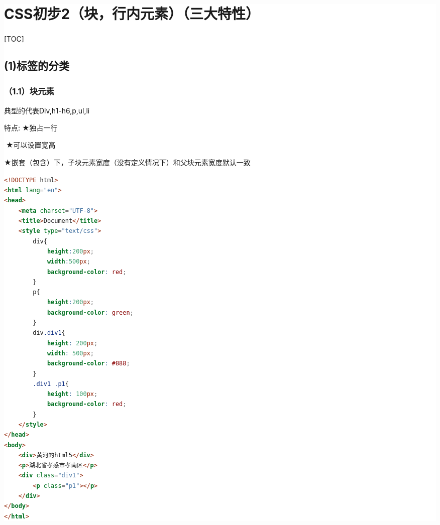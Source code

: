 # CSS初步2（块，行内元素）（三大特性）

[TOC]

## (1)标签的分类

### （1.1）块元素

典型的代表Div,h1-h6,p,ul,li

特点: ★独占一行

​          ★可以设置宽高

​	  ★嵌套（包含）下，子块元素宽度（没有定义情况下）和父块元素宽度默认一致

```html
<!DOCTYPE html>
<html lang="en">
<head>
	<meta charset="UTF-8">
	<title>Document</title>
	<style type="text/css">
		div{
			height:200px;
			width:500px;
			background-color: red;
		}
		p{
			height:200px;
			background-color: green;
		}
		div.div1{
			height: 200px;
			width: 500px;
			background-color: #888;
		}
		.div1 .p1{
			height: 100px;
			background-color: red;
		}
	</style>
</head>
<body>
	<div>黄河的html5</div>
	<p>湖北省孝感市孝南区</p>
	<div class="div1">
		<p class="p1"></p>
	</div>
</body>
</html>
```

